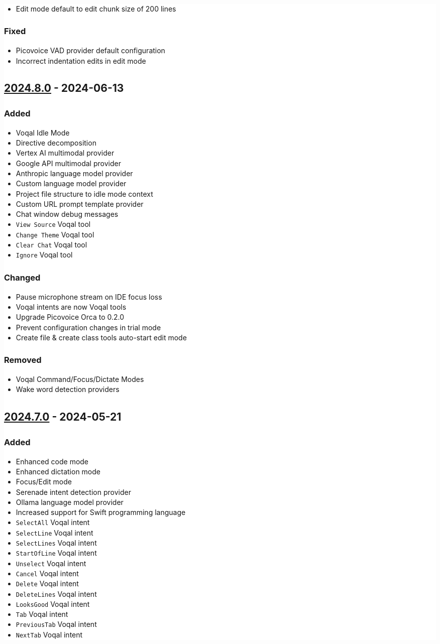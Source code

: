 - Edit mode default to edit chunk size of 200 lines

### Fixed

- Picovoice VAD provider default configuration
- Incorrect indentation edits in edit mode

## [2024.8.0] - 2024-06-13

### Added

- Voqal Idle Mode
- Directive decomposition
- Vertex AI multimodal provider
- Google API multimodal provider
- Anthropic language model provider
- Custom language model provider
- Project file structure to idle mode context
- Custom URL prompt template provider
- Chat window debug messages
- `View Source` Voqal tool
- `Change Theme` Voqal tool
- `Clear Chat` Voqal tool
- `Ignore` Voqal tool

### Changed

- Pause microphone stream on IDE focus loss
- Voqal intents are now Voqal tools
- Upgrade Picovoice Orca to 0.2.0
- Prevent configuration changes in trial mode
- Create file & create class tools auto-start edit mode

### Removed

- Voqal Command/Focus/Dictate Modes
- Wake word detection providers

## [2024.7.0] - 2024-05-21

### Added

- Enhanced code mode
- Enhanced dictation mode
- Focus/Edit mode
- Serenade intent detection provider
- Ollama language model provider
- Increased support for Swift programming language
- `SelectAll` Voqal intent
- `SelectLine` Voqal intent
- `SelectLines` Voqal intent
- `StartOfLine` Voqal intent
- `Unselect` Voqal intent
- `Cancel` Voqal intent
- `Delete` Voqal intent
- `DeleteLines` Voqal intent
- `LooksGood` Voqal intent
- `Tab` Voqal intent
- `PreviousTab` Voqal intent
- `NextTab` Voqal intent


[Unreleased]: https://github.com/voqal/voqal/compare/v2024.10.3...HEAD
[2024.10.3]: https://github.com/voqal/voqal/compare/v2024.10.2...v2024.10.3
[2024.10.2]: https://github.com/voqal/voqal/compare/v2024.10.1...v2024.10.2
[2024.10.1]: https://github.com/voqal/voqal/compare/v2024.10.0...v2024.10.1
[2024.10.0]: https://github.com/voqal/voqal/compare/v2024.9.1...v2024.10.0
[2024.9.1]: https://github.com/voqal/voqal/compare/v2024.9.0...v2024.9.1
[2024.9.0]: https://github.com/voqal/voqal/compare/v2024.8.4...v2024.9.0
[2024.8.4]: https://github.com/voqal/voqal/compare/v2024.8.3...v2024.8.4
[2024.8.3]: https://github.com/voqal/voqal/compare/v2024.8.2...v2024.8.3
[2024.8.2]: https://github.com/voqal/voqal/compare/v2024.8.1...v2024.8.2
[2024.8.1]: https://github.com/voqal/voqal/compare/v2024.8.0...v2024.8.1
[2024.8.0]: https://github.com/voqal/voqal/compare/v2024.7.0...v2024.8.0
[2024.7.0]: https://github.com/voqal/voqal/compare/v2024.6.3...v2024.7.0
[2024.6.3]: https://github.com/voqal/voqal/compare/v2024.6.2...v2024.6.3
[2024.6.2]: https://github.com/voqal/voqal/compare/v2024.6.1...v2024.6.2
[2024.6.1]: https://github.com/voqal/voqal/compare/v2024.6.0...v2024.6.1
[2024.6.0]: https://github.com/voqal/voqal/compare/v2024.5.0...v2024.6.0
[2024.5.0]: https://github.com/voqal/voqal/compare/v2024.4.1...v2024.5.0
[2024.4.1]: https://github.com/voqal/voqal/compare/v2024.4.0...v2024.4.1
[2024.4.0]: https://github.com/voqal/voqal/compare/v2024.3.0...v2024.4.0
[2024.3.0]: https://github.com/voqal/voqal/compare/v2024.2.4...v2024.3.0
[2024.2.4]: https://github.com/voqal/voqal/compare/v2024.2.3...v2024.2.4
[2024.2.3]: https://github.com/voqal/voqal/compare/v2024.2.2...v2024.2.3
[2024.2.2]: https://github.com/voqal/voqal/compare/v2024.2.1...v2024.2.2
[2024.2.1]: https://github.com/voqal/voqal/compare/v2024.2.0...v2024.2.1
[2024.2.0]: https://github.com/voqal/voqal/compare/v2024.1.0...v2024.2.0
[2024.1.0]: https://github.com/voqal/voqal/compare/v2023.3.1...v2024.1.0
[2023.3.1]: https://github.com/voqal/voqal/compare/v2023.3.0...v2023.3.1
[2023.3.0]: https://github.com/voqal/voqal/compare/v2023.2.2...v2023.3.0
[2023.2.2]: https://github.com/voqal/voqal/compare/v2023.2.1...v2023.2.2
[2023.2.1]: https://github.com/voqal/voqal/compare/v2023.2.0...v2023.2.1
[2023.2.0]: https://github.com/voqal/voqal/compare/v2023.1.11...v2023.2.0
[2023.1.11]: https://github.com/voqal/voqal/compare/v2023.1.10...v2023.1.11
[2023.1.10]: https://github.com/voqal/voqal/compare/v2023.1.9...v2023.1.10
[2023.1.9]: https://github.com/voqal/voqal/compare/v2023.1.8...v2023.1.9
[2023.1.8]: https://github.com/voqal/voqal/commits/v2023.1.8